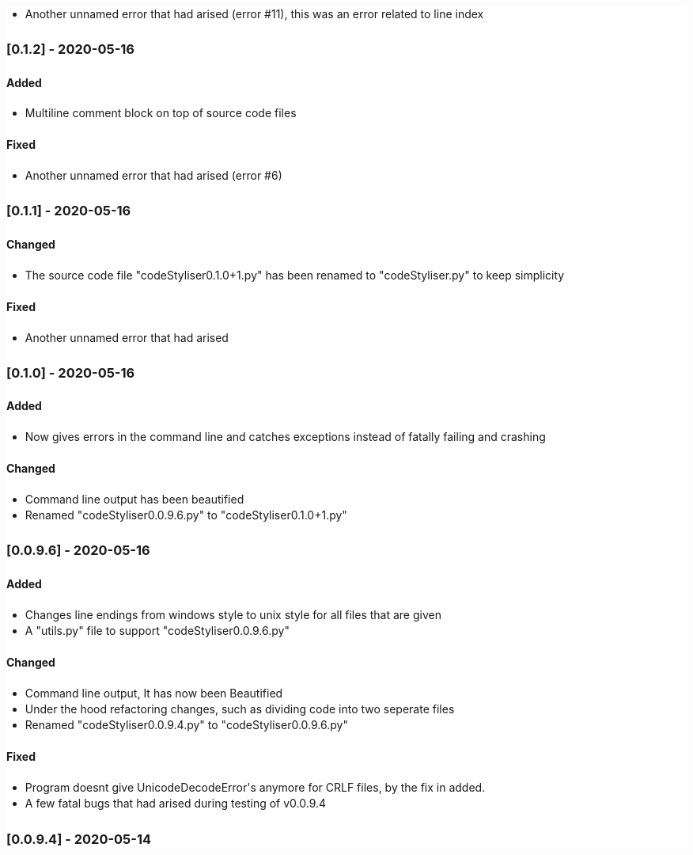 - Another unnamed error that had arised (error #11), this was an error related to line index

### [0.1.2] - 2020-05-16

#### Added

- Multiline comment block on top of source code files

#### Fixed

- Another unnamed error that had arised (error #6)

### [0.1.1] - 2020-05-16

#### Changed

- The source code file "codeStyliser0.1.0+1.py" has been renamed to "codeStyliser.py" to keep simplicity

#### Fixed

- Another unnamed error that had arised

### [0.1.0] - 2020-05-16

#### Added

- Now gives errors in the command line and catches exceptions instead of fatally failing and crashing

#### Changed

- Command line output has been beautified
- Renamed "codeStyliser0.0.9.6.py" to "codeStyliser0.1.0+1.py"

### [0.0.9.6] - 2020-05-16

#### Added

- Changes line endings from windows style to unix style for all files that are given
- A "utils.py" file to support "codeStyliser0.0.9.6.py"

#### Changed

- Command line output, It has now been Beautified
- Under the hood refactoring changes, such as dividing code into two seperate files
- Renamed "codeStyliser0.0.9.4.py" to "codeStyliser0.0.9.6.py"

#### Fixed

- Program doesnt give UnicodeDecodeError's anymore for CRLF files, by the fix in added.
- A few fatal bugs that had arised during testing of v0.0.9.4

### [0.0.9.4] - 2020-05-14


[Not Listed Changes]: https://github.com/PjrCodes/CodeStyliser/compare/v0.1.11...HEAD
[0.1.11]: https://github.com/PjrCodes/CodeStyliser/compare/releases/tag/v0.1.11